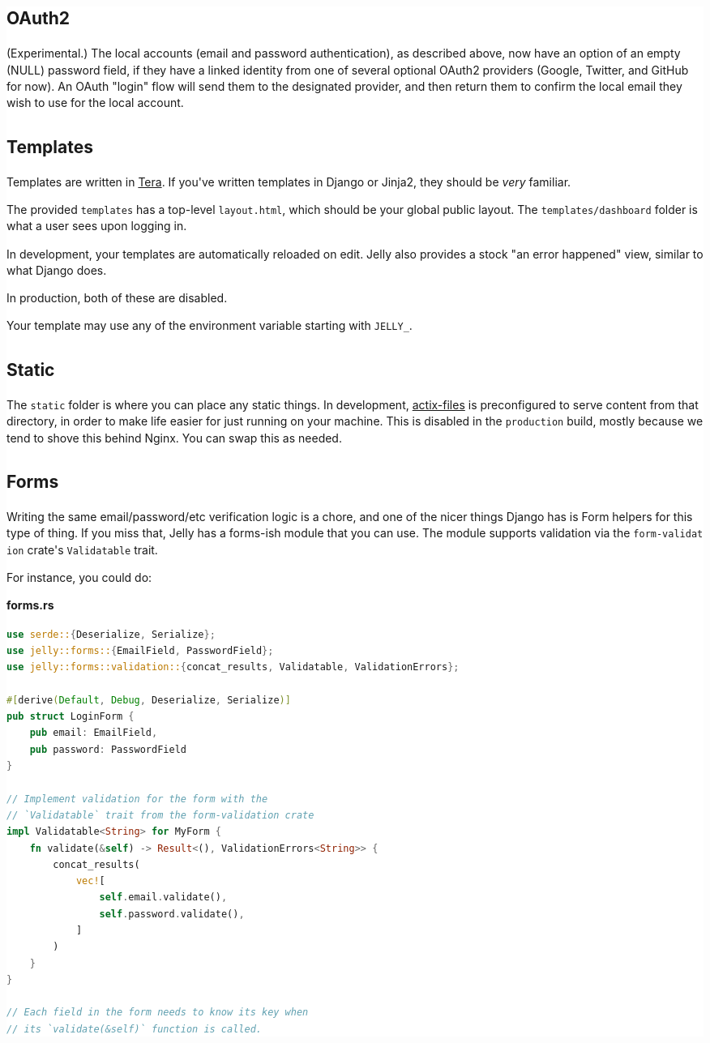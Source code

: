## OAuth2
(Experimental.) The local accounts (email and password authentication), as
described above, now have an option of an empty (NULL) password field,
if they have a linked identity from one of several optional OAuth2 providers
(Google, Twitter, and GitHub for now). An OAuth "login" flow will
send them to the designated provider, and then return them to confirm
the local email they wish to use for the local account.

## Templates
Templates are written in [Tera](https://github.com/Keats/tera). If you've written templates in Django or Jinja2, they should be _very_ familiar.

The provided `templates` has a top-level `layout.html`, which should be your global public layout. The `templates/dashboard` folder is what a user sees upon logging in.

In development, your templates are automatically reloaded on edit. Jelly also provides a stock "an error happened" view, similar to what Django does.

In production, both of these are disabled.

Your template may use any of the environment variable starting with `JELLY_`.

## Static
The `static` folder is where you can place any static things. In development, [actix-files]() is preconfigured to serve content from that directory, in order to make life easier for just running on your machine. This is disabled in the `production` build, mostly because we tend to shove this behind Nginx. You can swap this as needed.

## Forms
Writing the same email/password/etc verification logic is a chore, and one of the nicer things Django has is Form helpers for this type of thing. If you miss that, Jelly has a forms-ish module that you can use. The module supports validation via the `form-validation` crate's `Validatable`
trait.

For instance, you could do:

**forms.rs**
``` rust
use serde::{Deserialize, Serialize};
use jelly::forms::{EmailField, PasswordField};
use jelly::forms::validation::{concat_results, Validatable, ValidationErrors};

#[derive(Default, Debug, Deserialize, Serialize)]
pub struct LoginForm {
    pub email: EmailField,
    pub password: PasswordField
}

// Implement validation for the form with the
// `Validatable` trait from the form-validation crate
impl Validatable<String> for MyForm {
    fn validate(&self) -> Result<(), ValidationErrors<String>> {
        concat_results(
            vec![
                self.email.validate(),
                self.password.validate(),
            ]
        )
    }
}

// Each field in the form needs to know its key when
// its `validate(&self)` function is called.
```
